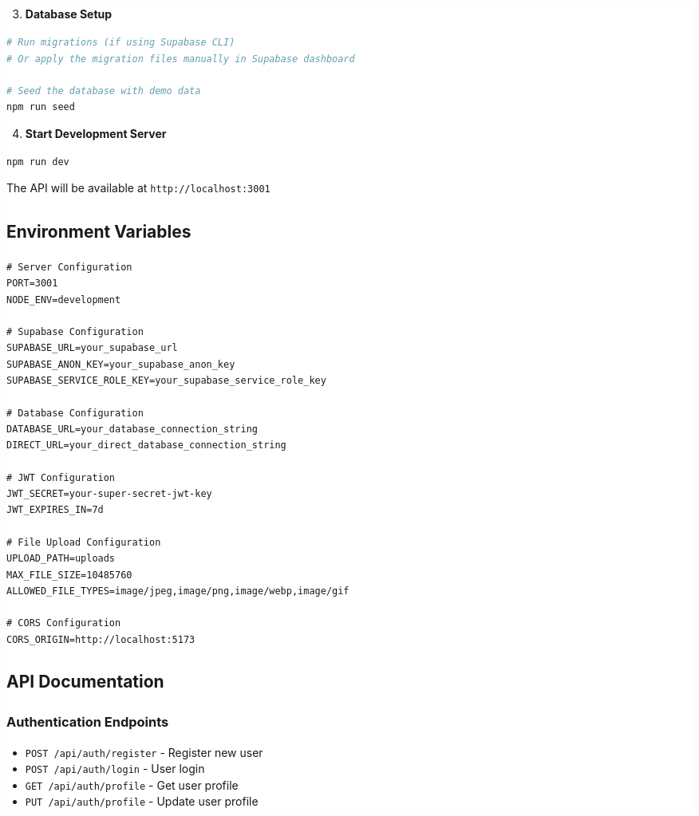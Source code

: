 3. **Database Setup**
```bash
# Run migrations (if using Supabase CLI)
# Or apply the migration files manually in Supabase dashboard

# Seed the database with demo data
npm run seed
```

4. **Start Development Server**
```bash
npm run dev
```

The API will be available at `http://localhost:3001`

## Environment Variables

```env
# Server Configuration
PORT=3001
NODE_ENV=development

# Supabase Configuration
SUPABASE_URL=your_supabase_url
SUPABASE_ANON_KEY=your_supabase_anon_key
SUPABASE_SERVICE_ROLE_KEY=your_supabase_service_role_key

# Database Configuration
DATABASE_URL=your_database_connection_string
DIRECT_URL=your_direct_database_connection_string

# JWT Configuration
JWT_SECRET=your-super-secret-jwt-key
JWT_EXPIRES_IN=7d

# File Upload Configuration
UPLOAD_PATH=uploads
MAX_FILE_SIZE=10485760
ALLOWED_FILE_TYPES=image/jpeg,image/png,image/webp,image/gif

# CORS Configuration
CORS_ORIGIN=http://localhost:5173
```

## API Documentation

### Authentication Endpoints
- `POST /api/auth/register` - Register new user
- `POST /api/auth/login` - User login
- `GET /api/auth/profile` - Get user profile
- `PUT /api/auth/profile` - Update user profile
